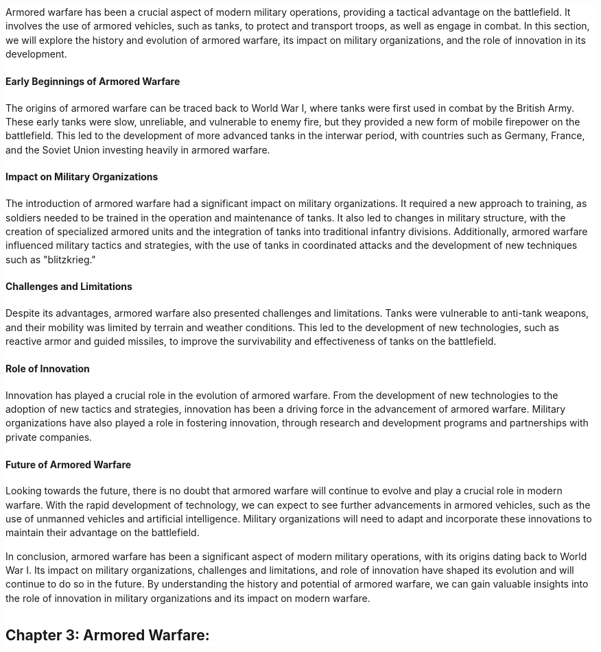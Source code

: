 Armored warfare has been a crucial aspect of modern military operations, providing a tactical advantage on the battlefield. It involves the use of armored vehicles, such as tanks, to protect and transport troops, as well as engage in combat. In this section, we will explore the history and evolution of armored warfare, its impact on military organizations, and the role of innovation in its development.

#### Early Beginnings of Armored Warfare

The origins of armored warfare can be traced back to World War I, where tanks were first used in combat by the British Army. These early tanks were slow, unreliable, and vulnerable to enemy fire, but they provided a new form of mobile firepower on the battlefield. This led to the development of more advanced tanks in the interwar period, with countries such as Germany, France, and the Soviet Union investing heavily in armored warfare.

#### Impact on Military Organizations

The introduction of armored warfare had a significant impact on military organizations. It required a new approach to training, as soldiers needed to be trained in the operation and maintenance of tanks. It also led to changes in military structure, with the creation of specialized armored units and the integration of tanks into traditional infantry divisions. Additionally, armored warfare influenced military tactics and strategies, with the use of tanks in coordinated attacks and the development of new techniques such as "blitzkrieg."

#### Challenges and Limitations

Despite its advantages, armored warfare also presented challenges and limitations. Tanks were vulnerable to anti-tank weapons, and their mobility was limited by terrain and weather conditions. This led to the development of new technologies, such as reactive armor and guided missiles, to improve the survivability and effectiveness of tanks on the battlefield.

#### Role of Innovation

Innovation has played a crucial role in the evolution of armored warfare. From the development of new technologies to the adoption of new tactics and strategies, innovation has been a driving force in the advancement of armored warfare. Military organizations have also played a role in fostering innovation, through research and development programs and partnerships with private companies.

#### Future of Armored Warfare

Looking towards the future, there is no doubt that armored warfare will continue to evolve and play a crucial role in modern warfare. With the rapid development of technology, we can expect to see further advancements in armored vehicles, such as the use of unmanned vehicles and artificial intelligence. Military organizations will need to adapt and incorporate these innovations to maintain their advantage on the battlefield.

In conclusion, armored warfare has been a significant aspect of modern military operations, with its origins dating back to World War I. Its impact on military organizations, challenges and limitations, and role of innovation have shaped its evolution and will continue to do so in the future. By understanding the history and potential of armored warfare, we can gain valuable insights into the role of innovation in military organizations and its impact on modern warfare.


## Chapter 3: Armored Warfare:
